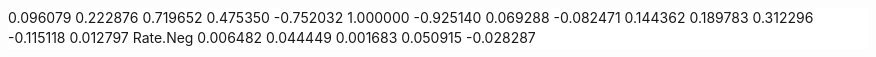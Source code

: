 </td>
<td style="text-align:right;">
0.096079
</td>
<td style="text-align:right;">
0.222876
</td>
<td style="text-align:right;">
0.719652
</td>
<td style="text-align:right;">
0.475350
</td>
<td style="text-align:right;">
-0.752032
</td>
<td style="text-align:right;">
1.000000
</td>
<td style="text-align:right;">
-0.925140
</td>
<td style="text-align:right;">
0.069288
</td>
<td style="text-align:right;">
-0.082471
</td>
<td style="text-align:right;">
0.144362
</td>
<td style="text-align:right;">
0.189783
</td>
<td style="text-align:right;">
0.312296
</td>
<td style="text-align:right;">
-0.115118
</td>
<td style="text-align:right;">
0.012797
</td>
</tr>
<tr>
<td style="text-align:left;">
Rate.Neg
</td>
<td style="text-align:right;">
0.006482
</td>
<td style="text-align:right;">
0.044449
</td>
<td style="text-align:right;">
0.001683
</td>
<td style="text-align:right;">
0.050915
</td>
<td style="text-align:right;">
-0.028287
</td>
<td style="text-align:right;">
